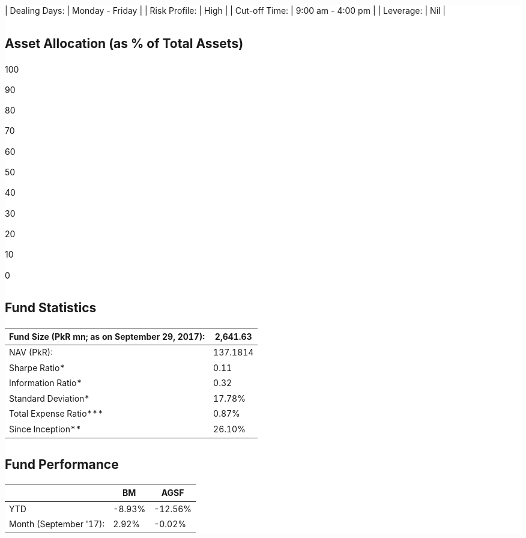 | Dealing Days:            | Monday - Friday             |
| Risk Profile:            | High                        |
| Cut-off Time:            | 9:00 am - 4:00 pm           |
| Leverage:                | Nil                         |

## Asset Allocation (as % of Total Assets)

100

90

80

70

60

50

40

30

20

10

0

## Fund Statistics

| Fund Size (PkR mn; as on September 29, 2017): | 2,641.63 |
| --------------------------------------------- | -------- |
| NAV (PkR):                                    | 137.1814 |
| Sharpe Ratio\*                                | 0.11     |
| Information Ratio\*                           | 0.32     |
| Standard Deviation\*                          | 17.78%   |
| Total Expense Ratio\*\*\*                     | 0.87%    |
| Since Inception\*\*                           | 26.10%   |

## Fund Performance

|                        | BM     | AGSF    |
| ---------------------- | ------ | ------- |
| YTD                    | -8.93% | -12.56% |
| Month (September '17): | 2.92%  | -0.02%  |
